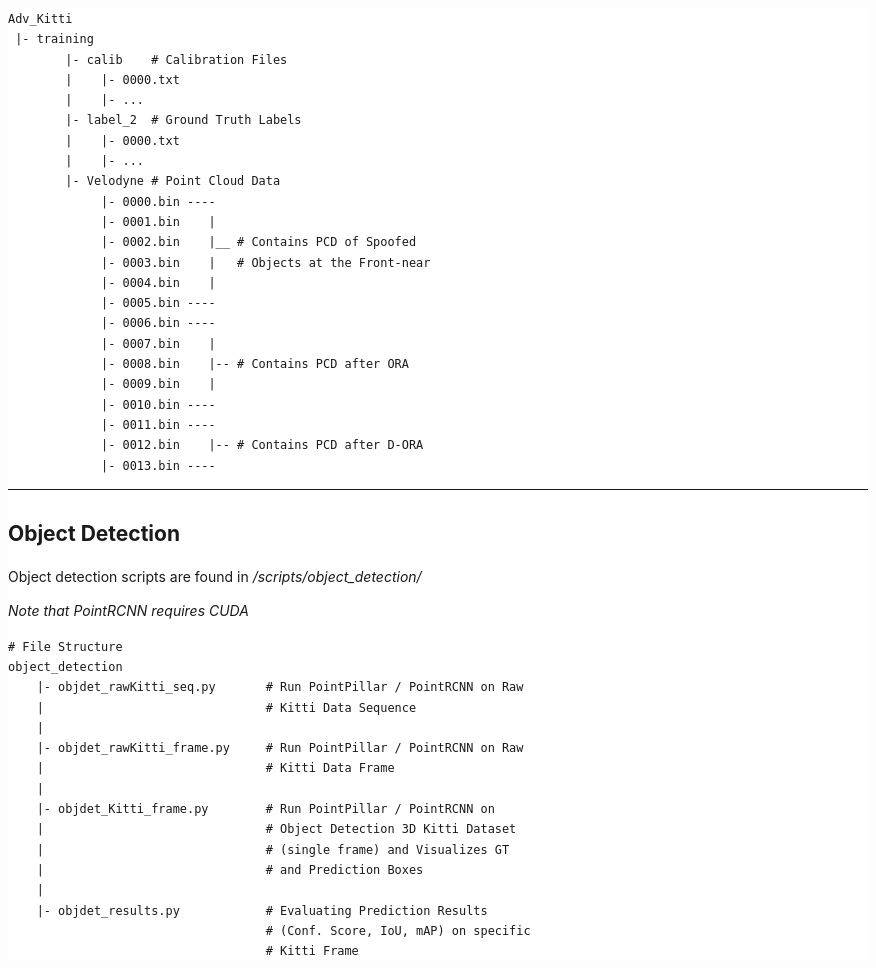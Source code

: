 ```
Adv_Kitti
 |- training
        |- calib    # Calibration Files
        |    |- 0000.txt
        |    |- ...
        |- label_2  # Ground Truth Labels
        |    |- 0000.txt
        |    |- ...
        |- Velodyne # Point Cloud Data
             |- 0000.bin ----
             |- 0001.bin    |
             |- 0002.bin    |__ # Contains PCD of Spoofed 
             |- 0003.bin    |   # Objects at the Front-near 
             |- 0004.bin    |   
             |- 0005.bin ----
             |- 0006.bin ----   
             |- 0007.bin    |
             |- 0008.bin    |-- # Contains PCD after ORA 
             |- 0009.bin    |
             |- 0010.bin ----
             |- 0011.bin ----
             |- 0012.bin    |-- # Contains PCD after D-ORA
             |- 0013.bin ----
```

***

## Object Detection

Object detection scripts are found in */scripts/object_detection/*

*Note that PointRCNN requires CUDA*

```
# File Structure
object_detection
    |- objdet_rawKitti_seq.py       # Run PointPillar / PointRCNN on Raw
    |                               # Kitti Data Sequence
    |
    |- objdet_rawKitti_frame.py     # Run PointPillar / PointRCNN on Raw
    |                               # Kitti Data Frame 
    |
    |- objdet_Kitti_frame.py        # Run PointPillar / PointRCNN on 
    |                               # Object Detection 3D Kitti Dataset 
    |                               # (single frame) and Visualizes GT 
    |                               # and Prediction Boxes 
    |
    |- objdet_results.py            # Evaluating Prediction Results 
                                    # (Conf. Score, IoU, mAP) on specific 
                                    # Kitti Frame
```
